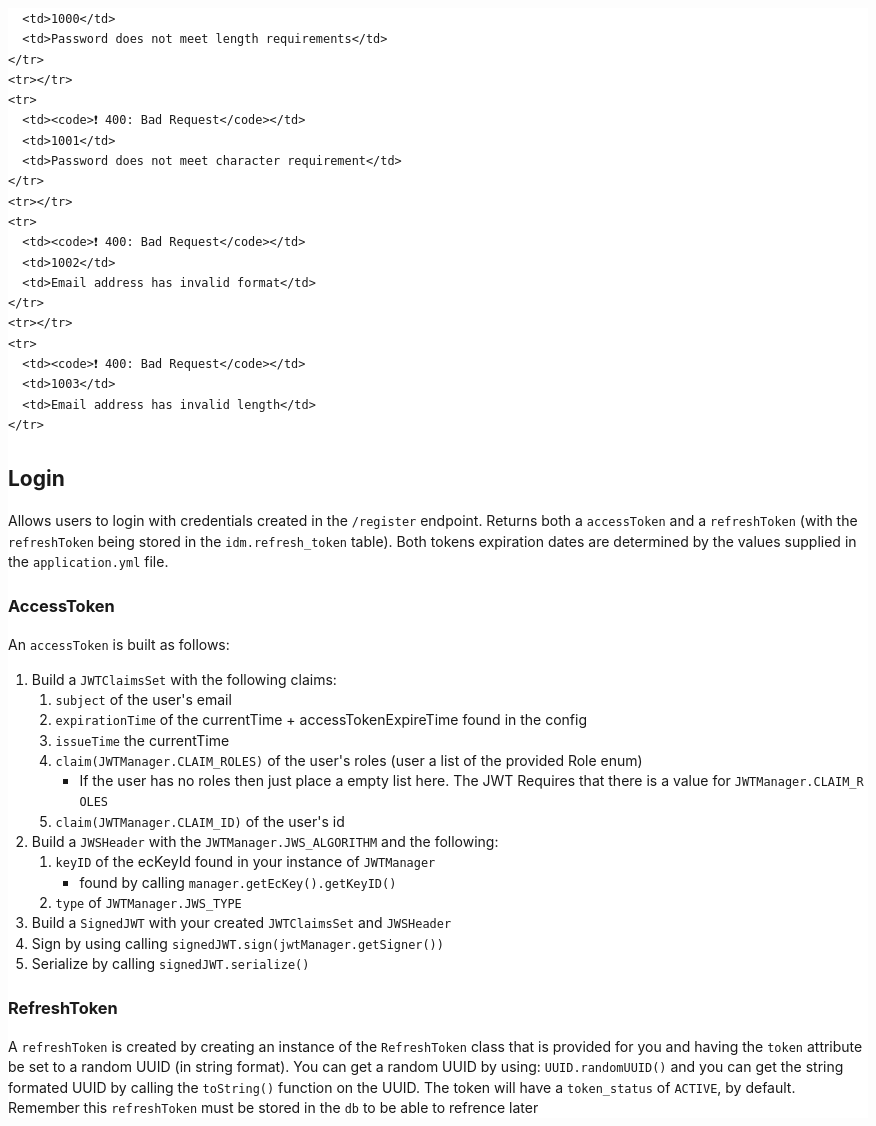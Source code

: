       <td>1000</td>
      <td>Password does not meet length requirements</td>
    </tr>
    <tr></tr>
    <tr>
      <td><code>❗ 400: Bad Request</code></td>
      <td>1001</td>
      <td>Password does not meet character requirement</td>
    </tr>
    <tr></tr>
    <tr>
      <td><code>❗ 400: Bad Request</code></td>
      <td>1002</td>
      <td>Email address has invalid format</td>
    </tr>
    <tr></tr>
    <tr>
      <td><code>❗ 400: Bad Request</code></td>
      <td>1003</td>
      <td>Email address has invalid length</td>
    </tr>
  </tbody>
</table>
      
## Login
Allows users to login with credentials created in the `/register` endpoint. Returns both a `accessToken` and a `refreshToken` (with the `refreshToken` being stored in the `idm.refresh_token` table). Both tokens expiration dates are determined by the values supplied in the `application.yml` file. 

### AccessToken
An `accessToken` is built as follows:
1. Build a `JWTClaimsSet` with the following claims:
    1. `subject` of the user's email
    2. `expirationTime` of the currentTime + accessTokenExpireTime found in the config
    3. `issueTime` the currentTime
    4. `claim(JWTManager.CLAIM_ROLES)` of the user's roles (user a list of the provided Role enum)
        - If the user has no roles then just place a empty list here. The JWT Requires that there is a value for `JWTManager.CLAIM_ROLES`
    5. `claim(JWTManager.CLAIM_ID)` of the user's id
2. Build a `JWSHeader` with the `JWTManager.JWS_ALGORITHM` and the following:
    1. `keyID` of the ecKeyId found in your instance of `JWTManager`
        - found by calling `manager.getEcKey().getKeyID()`
    2. `type` of `JWTManager.JWS_TYPE`
3. Build a `SignedJWT` with your created `JWTClaimsSet` and `JWSHeader`
4. Sign by using calling `signedJWT.sign(jwtManager.getSigner())`
5. Serialize by calling `signedJWT.serialize()`

### RefreshToken
A `refreshToken` is created by creating an instance of the `RefreshToken` class that is provided for you and having the `token` attribute be set to a random UUID (in string format). You can get a random UUID by using: `UUID.randomUUID()` and you can get the string formated UUID by calling the `toString()` function on the UUID. The token will have a `token_status` of `ACTIVE`, by default. Remember this `refreshToken` must be stored in the `db` to be able to refrence later
